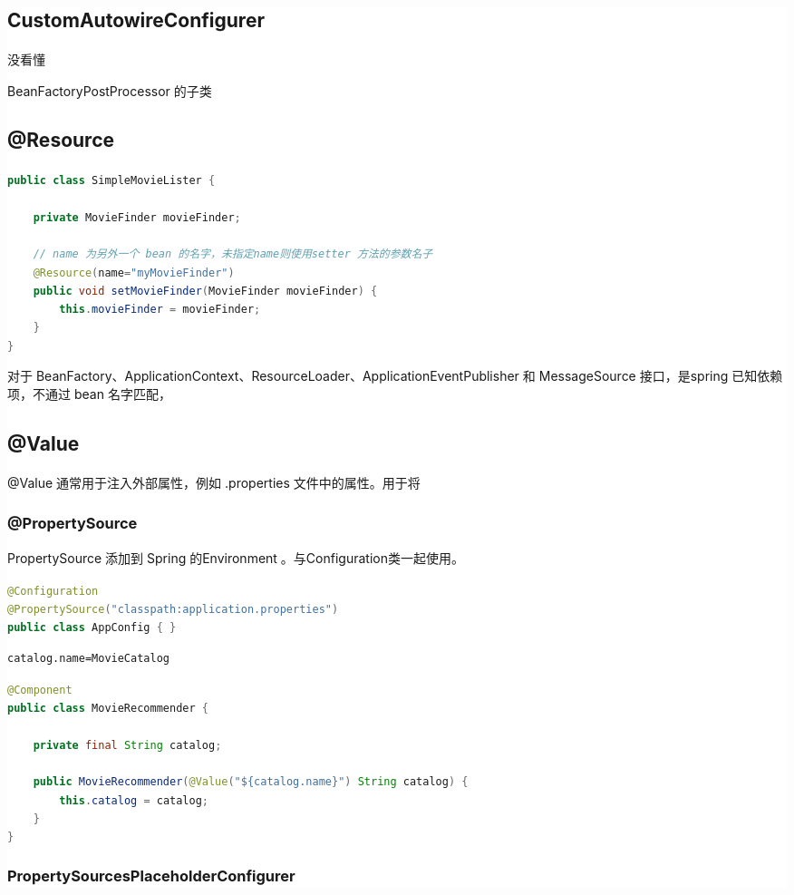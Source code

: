## CustomAutowireConfigurer

没看懂

BeanFactoryPostProcessor 的子类

## @Resource

```java
public class SimpleMovieLister {

    private MovieFinder movieFinder;

    // name 为另外一个 bean 的名字，未指定name则使用setter 方法的参数名子
    @Resource(name="myMovieFinder")
    public void setMovieFinder(MovieFinder movieFinder) {
        this.movieFinder = movieFinder;
    }
}
```

对于 BeanFactory、ApplicationContext、ResourceLoader、ApplicationEventPublisher 和 MessageSource 接口，是spring 已知依赖项，不通过 bean 名字匹配，

## @Value

@Value 通常用于注入外部属性，例如 .properties 文件中的属性。用于将

### @PropertySource

PropertySource 添加到 Spring 的Environment 。与Configuration类一起使用。

```java
@Configuration
@PropertySource("classpath:application.properties")
public class AppConfig { }
```

```property
catalog.name=MovieCatalog
```

```java
@Component
public class MovieRecommender {

    private final String catalog;

    public MovieRecommender(@Value("${catalog.name}") String catalog) {
        this.catalog = catalog;
    }
}
```

### PropertySourcesPlaceholderConfigurer
